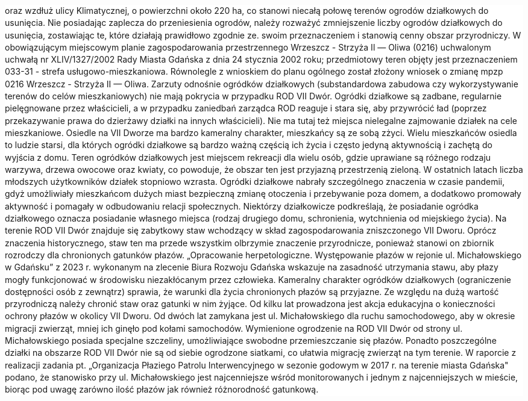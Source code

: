 oraz wzdłuż ulicy Klimatycznej, o powierzchni około 220 ha, co stanowi niecałą połowę terenów ogrodów
działkowych do usunięcia. Nie posiadając zaplecza do przeniesienia ogrodów, należy rozważyć zmniejszenie
liczby ogrodów działkowych do usunięcia, zostawiając te, które działają prawidłowo zgodnie ze. swoim
przeznaczeniem i stanowią cenny obszar przyrodniczy.
W obowiązującym miejscowym planie zagospodarowania przestrzennego Wrzeszcz - Strzyża Il — Oliwa (0216)
uchwalonym uchwałą nr XLIV/1327/2002 Rady Miasta Gdańska z dnia 24 stycznia 2002 roku; przedmiotowy
teren objęty jest przeznaczeniem 033-31 - strefa usługowo-mieszkaniowa. Równolegle z wnioskiem do planu
ogólnego został złożony wniosek o zmianę mpzp 0216 Wrzeszcz - Strzyża II — Oliwa.
Zarzuty odnośnie ogródków działkowych (substandardowa zabudowa czy wykorzystywanie terenów do celów
mieszkaniowych) nie mają pokrycia w przypadku ROD VII Dwór. Ogródki działkowe są zadbane, regularnie
pielęgnowane przez właścicieli, a w przypadku zaniedbań zarządca ROD reaguje i stara się, aby przywrócić
ład (poprzez przekazywanie prawa do dzierżawy działki na innych właścicieli). Nie ma tutaj też miejsca
nielegalne zajmowanie działek na cele mieszkaniowe. Osiedle na VII Dworze ma bardzo kameralny charakter,
mieszkańcy są ze sobą zżyci. Wielu mieszkańców osiedla to ludzie starsi, dla których ogródki działkowe są
bardzo ważną częścią ich życia i często jedyną aktywnością i zachętą do wyjścia z domu. Teren ogródków
działkowych jest miejscem rekreacji dla wielu osób, gdzie uprawiane są różnego rodzaju warzywa, drzewa
owocowe oraz kwiaty, co powoduje, że obszar ten jest przyjazną przestrzenią zieloną. W ostatnich latach liczba
młodszych użytkowników działek stopniowo wzrasta. Ogródki działkowe nabrały szczególnego znaczenia w
czasie pandemii, gdyż umożliwiały mieszkańcom dużych miast bezpieczną zmianę otoczenia i przebywanie
poza domem, a dodatkowo promowały aktywność i pomagały w odbudowaniu relacji społecznych. Niektórzy
działkowicze podkreślają, że posiadanie ogródka działkowego oznacza posiadanie własnego miejsca (rodzaj
drugiego domu, schronienia, wytchnienia od miejskiego życia).
Na terenie ROD VII Dwór znajduje się zabytkowy staw wchodzący w skład zagospodarowania zniszczonego
VII Dworu. Oprócz znaczenia historycznego, staw ten ma przede wszystkim olbrzymie znaczenie przyrodnicze,
ponieważ stanowi on zbiornik rozrodczy dla chronionych gatunków płazów. „Opracowanie herpetologiczne.
Występowanie płazów w rejonie ul. Michałowskiego w Gdańsku” z 2023 r. wykonanym na zlecenie Biura
Rozwoju Gdańska wskazuje na zasadność utrzymania stawu, aby płazy mogły funkcjonować w środowisku
niezakłócanym przez człowieka. Kameralny charakter ogródków działkowych (ograniczenie dostępności osób
z zewnątrz) sprawia, że warunki dla życia chronionych płazów są przyjazne. Ze względu na dużą wartość
przyrodniczą należy chronić staw oraz gatunki w nim żyjące. Od kilku lat prowadzona jest akcja edukacyjna o
konieczności ochrony płazów w okolicy VII Dworu. Od dwóch lat zamykana jest ul. Michałowskiego dla ruchu
samochodowego, aby w okresie migracji zwierząt, mniej ich ginęło pod kołami samochodów. Wymienione
ogrodzenie na ROD VII Dwór od strony ul. Michałowskiego posiada specjalne szczeliny, umożliwiające
swobodne przemieszczanie się płazów. Ponadto poszczególne działki na obszarze ROD VII Dwór nie są od
siebie ogrodzone siatkami, co ułatwia migrację zwierząt na tym terenie. W raporcie z realizacji zadania pt.
„Organizacja Płaziego Patrolu Interwencyjnego w sezonie godowym w 2017 r. na terenie miasta Gdańska"
podano, że stanowisko przy ul. Michałowskiego jest najcenniejsze wśród monitorowanych i jednym z
najcenniejszych w mieście, biorąc pod uwagę zarówno ilość płazów jak również różnorodność gatunkową.